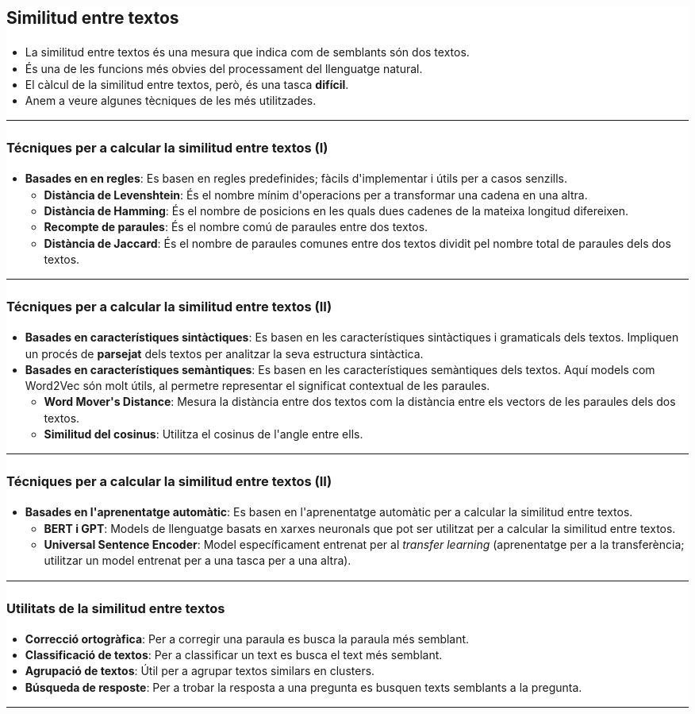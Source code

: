 
## Similitud entre textos

* La similitud entre textos és una mesura que indica com de semblants són dos textos.
* És una de les funcions més obvies del processament del llenguatge natural.
* El càlcul de la similitud entre textos, però, és una tasca **difícil**.
* Anem a veure algunes tècniques de les més utilitzades.

---

### Técniques per a calcular la similitud entre textos (I)

* **Basades en en regles**: Es basen en regles predefinides; fàcils d'implementar i útils per a casos senzills.
    * **Distància de Levenshtein**: És el nombre mínim d'operacions per a transformar una cadena en una altra.
    * **Distància de Hamming**: És el nombre de posicions en les quals dues cadenes de la mateixa longitud difereixen.
    * **Recompte de paraules**: És el nombre comú de paraules entre dos textos.
    * **Distància de Jaccard**: És el nombre de paraules comunes entre dos textos dividit pel nombre total de paraules dels dos textos.

---

### Técniques per a calcular la similitud entre textos (II)

* **Basades en característiques sintàctiques**: Es basen en les característiques sintàctiques i gramaticals dels textos. Impliquen un procés de **parsejat** dels textos per analitzar la seva
  estructura sintàctica.
* **Basades en característiques semàntiques**: Es basen en les característiques semàntiques dels textos. Aquí models com Word2Vec són molt útils, al permetre representar el significat contextual de
  les paraules.
    * **Word Mover's Distance**: Mesura la distància entre dos textos com la distància entre els vectors de les paraules dels dos textos.
    * **Similitud del cosinus**: Utilitza el cosinus de l'angle entre ells.

---

### Técniques per a calcular la similitud entre textos (II)

* **Basades en l'aprenentatge automàtic**: Es basen en l'aprenentatge automàtic per a calcular la similitud entre textos.
    * **BERT i GPT**: Models de llenguatge basats en xarxes neuronals que pot ser utilitzat per a calcular la similitud entre textos.
    * **Universal Sentence Encoder**: Model específicament entrenat per al _transfer learning_ (aprenentatge per a la transferència; utilitzar un model entrenat per a una tasca per a una altra).

---

### Utilitats de la similitud entre textos

* **Correcció ortogràfica**: Per a corregir una paraula es busca la paraula més semblant.
* **Classificació de textos**: Per a classificar un text es busca el text més semblant.
* **Agrupació de textos**: Útil per a agrupar textos similars en clusters.
* **Búsqueda de resposte**: Per a trobar la resposta a una pregunta es busquen texts semblants a la pregunta.

---